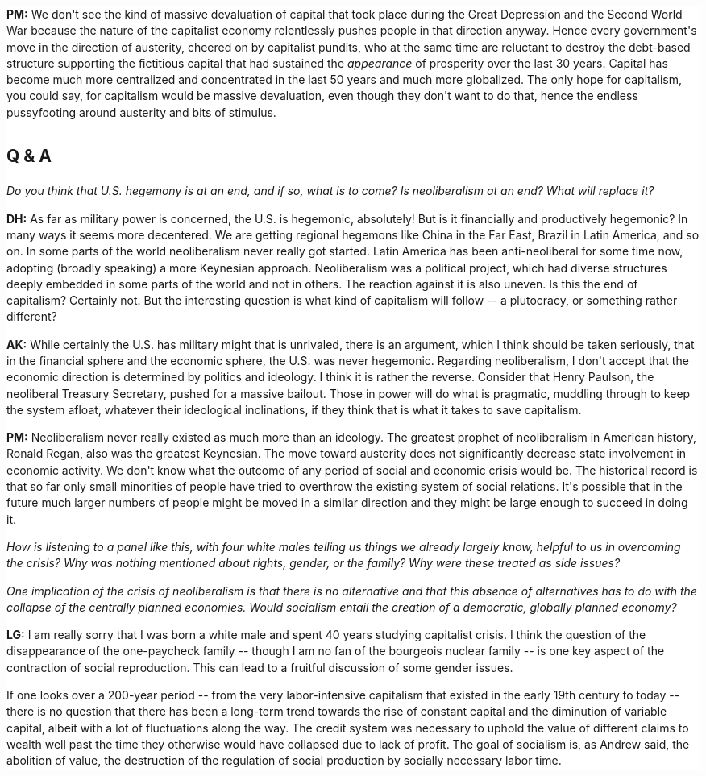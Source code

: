 **PM:** We don't see the kind of massive devaluation of capital that took place during the Great Depression and the Second World War because the nature of the capitalist economy relentlessly pushes people in that direction anyway. Hence every government's move in the direction of austerity, cheered on by capitalist pundits, who at the same time are reluctant to destroy the debt-based structure supporting the fictitious capital that had sustained the *appearance* of prosperity over the last 30 years. Capital has become much more centralized and concentrated in the last 50 years and much more globalized. The only hope for capitalism, you could say, for capitalism would be massive devaluation, even though they don't want to do that, hence the endless pussyfooting around austerity and bits of stimulus.

## Q & A

*Do you think that U.S. hegemony is at an end, and if so, what is to come? Is neoliberalism at an end? What will replace it?*

**DH:** As far as military power is concerned, the U.S. is hegemonic, absolutely! But is it financially and productively hegemonic? In many ways it seems more decentered. We are getting regional hegemons like China in the Far East, Brazil in Latin America, and so on. In some parts of the world neoliberalism never really got started. Latin America has been anti-neoliberal for some time now, adopting (broadly speaking) a more Keynesian approach. Neoliberalism was a political project, which had diverse structures deeply embedded in some parts of the world and not in others. The reaction against it is also uneven. Is this the end of capitalism? Certainly not. But the interesting question is what kind of capitalism will follow -- a plutocracy, or something rather different?

**AK:** While certainly the U.S. has military might that is unrivaled, there is an argument, which I think should be taken seriously, that in the financial sphere and the economic sphere, the U.S. was never hegemonic. Regarding neoliberalism, I don't accept that the economic direction is determined by politics and ideology. I think it is rather the reverse. Consider that Henry Paulson, the neoliberal Treasury Secretary, pushed for a massive bailout. Those in power will do what is pragmatic, muddling through to keep the system afloat, whatever their ideological inclinations, if they think that is what it takes to save capitalism.

**PM:** Neoliberalism never really existed as much more than an ideology. The greatest prophet of neoliberalism in American history, Ronald Regan, also was the greatest Keynesian. The move toward austerity does not significantly decrease state involvement in economic activity. We don't know what the outcome of any period of social and economic crisis would be. The historical record is that so far only small minorities of people have tried to overthrow the existing system of social relations. It's possible that in the future much larger numbers of people might be moved in a similar direction and they might be large enough to succeed in doing it.

*How is listening to a panel like this, with four white males telling us things we already largely know, helpful to us in overcoming the crisis? Why was nothing mentioned about rights, gender, or the family? Why were these treated as side issues?*

*One implication of the crisis of neoliberalism is that there is no alternative and that this absence of alternatives has to do with the collapse of the centrally planned economies. Would socialism entail the creation of a democratic, globally planned economy?*

**LG:** I am really sorry that I was born a white male and spent 40 years studying capitalist crisis. I think the question of the disappearance of the one-paycheck family -- though I am no fan of the bourgeois nuclear family -- is one key aspect of the contraction of social reproduction. This can lead to a fruitful discussion of some gender issues.

If one looks over a 200-year period -- from the very labor-intensive capitalism that existed in the early 19th century to today -- there is no question that there has been a long-term trend towards the rise of constant capital and the diminution of variable capital, albeit with a lot of fluctuations along the way. The credit system was necessary to uphold the value of different claims to wealth well past the time they otherwise would have collapsed due to lack of profit. The goal of socialism is, as Andrew said, the abolition of value, the destruction of the regulation of social production by socially necessary labor time.
